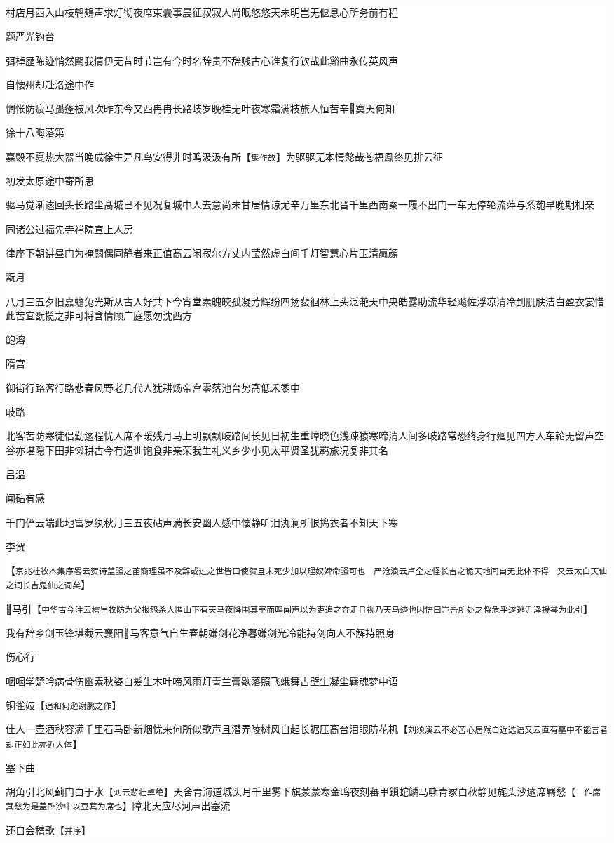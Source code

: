村店月西入山枝鹎鵊声求灯彻夜席束囊事晨征寂寂人尚眠悠悠天未明岂无偃息心所务前有程  

题严光钓台  

弭棹歴陈迹悄然闗我情伊无昔时节岂有今时名辞贵不辞贱古心谁复行钦哉此谿曲永传英风声  

自懐州却赴洛途中作  

惆怅防疲马孤蓬被风吹昨东今又西冉冉长路岐岁晚桂无叶夜寒霜满枝旅人恒苦辛寞天何知  

徐十八晦落第  

嘉糓不夏热大器当晚成徐生异凡鸟安得非时鸣汲汲有所【`集作故`】为驱驱无本情懿哉苍梧鳯终见排云征  

初发太原途中寄所思  

驱马觉渐逺回头长路尘髙城已不见况复城中人去意尚未甘居情谅尤辛万里东北晋千里西南秦一履不出门一车无停轮流萍与系匏早晚期相亲  

同诸公过福先寺禅院宣上人房  

律座下朝讲昼门为掩闗偶同静者来正值髙云闲寂尔方丈内莹然虚白间千灯智慧心片玉清羸顔  

翫月  

八月三五夕旧嘉蟾兔光斯从古人好共下今宵堂素魄皎孤凝芳辉纷四扬裴徊林上头泛滟天中央皓露助流华轻飚佐浮凉清冷到肌肤洁白盈衣裳惜此苦宜翫揽之非可将含情顾广庭愿勿沈西方  

鲍溶  

隋宫  

御街行路客行路悲春风野老几代人犹耕炀帝宫零落池台势髙低禾黍中  

岐路  

北客苦防寒徒侣勤逺程忧人席不暖残月马上明飘飘岐路间长见日初生重嶂晓色浅踈猿寒啼清人间多岐路常恐终身行廻见四方人车轮无留声空谷亦堪隠下田非懒耕古今有遗训饱食非亲荣我生礼义乡少小见太平贤圣犹羁旅况复非其名  

吕温  

闻砧有感  

千门俨云端此地富罗纨秋月三五夜砧声满长安幽人感中懐静听泪汍澜所恨捣衣者不知天下寒  

李贺  

【`京兆杜牧本集序畧云贺诗盖骚之苖裔理虽不及辞或过之世皆曰使贺且未死少加以理奴婢命骚可也　严沧浪云卢仝之怪长吉之诡天地间自无此体不得　又云太白天仙之词长吉鬼仙之词矣`】  

马引【`中华古今注云樗里牧防为父报怨杀人匿山下有天马夜降围其室而鸣闻声以为吏追之奔走且视乃天马迹也因悟曰岂吾所处之将危乎遂逃沂泽援琴为此引`】  

我有辞乡剑玉锋堪截云襄阳马客意气自生春朝嫌剑花净暮嫌剑光冷能持剑向人不解持照身  

伤心行  

咽咽学楚吟病骨伤幽素秋姿白髪生木叶啼风雨灯青兰膏歇落照飞蛾舞古壁生凝尘羇魂梦中语  

铜雀妓【`追和何逊谢朓之作`】  

佳人一壶酒秋容满千里石马卧新烟忧来何所似歌声且潜弄陵树风自起长裾压髙台泪眼防花机【`刘须溪云不必苦心居然自近选语又云直有墓中不能言者却正如此亦近大体`】  

塞下曲  

胡角引北风蓟门白于水【`刘云悲壮卓绝`】天舍青海道城头月千里雾下旗蒙蒙寒金鸣夜刻蕃甲鎻蛇鳞马嘶青冢白秋静见旄头沙逺席羇愁【`一作席萁愁为是盖卧沙中以豆萁为席也`】障北天应尽河声出塞流  

还自会稽歌【`并序`】  
